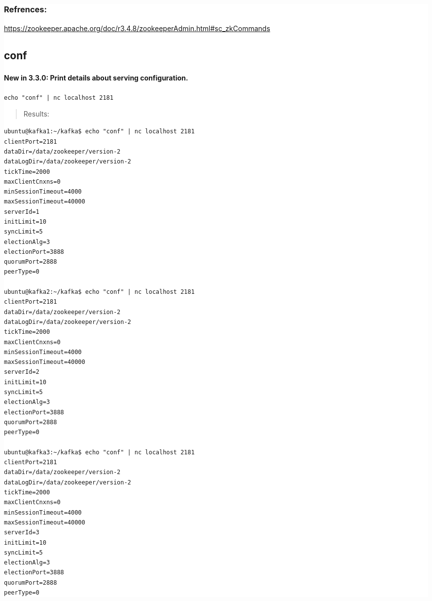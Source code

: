 ### Refrences: 
https://zookeeper.apache.org/doc/r3.4.8/zookeeperAdmin.html#sc_zkCommands

## conf
#### New in 3.3.0: Print details about serving configuration.
`echo "conf" | nc localhost 2181`

> Results:

```
ubuntu@kafka1:~/kafka$ echo "conf" | nc localhost 2181
clientPort=2181
dataDir=/data/zookeeper/version-2
dataLogDir=/data/zookeeper/version-2
tickTime=2000
maxClientCnxns=0
minSessionTimeout=4000
maxSessionTimeout=40000
serverId=1
initLimit=10
syncLimit=5
electionAlg=3
electionPort=3888
quorumPort=2888
peerType=0

ubuntu@kafka2:~/kafka$ echo "conf" | nc localhost 2181
clientPort=2181
dataDir=/data/zookeeper/version-2
dataLogDir=/data/zookeeper/version-2
tickTime=2000
maxClientCnxns=0
minSessionTimeout=4000
maxSessionTimeout=40000
serverId=2
initLimit=10
syncLimit=5
electionAlg=3
electionPort=3888
quorumPort=2888
peerType=0

ubuntu@kafka3:~/kafka$ echo "conf" | nc localhost 2181
clientPort=2181
dataDir=/data/zookeeper/version-2
dataLogDir=/data/zookeeper/version-2
tickTime=2000
maxClientCnxns=0
minSessionTimeout=4000
maxSessionTimeout=40000
serverId=3
initLimit=10
syncLimit=5
electionAlg=3
electionPort=3888
quorumPort=2888
peerType=0
```

